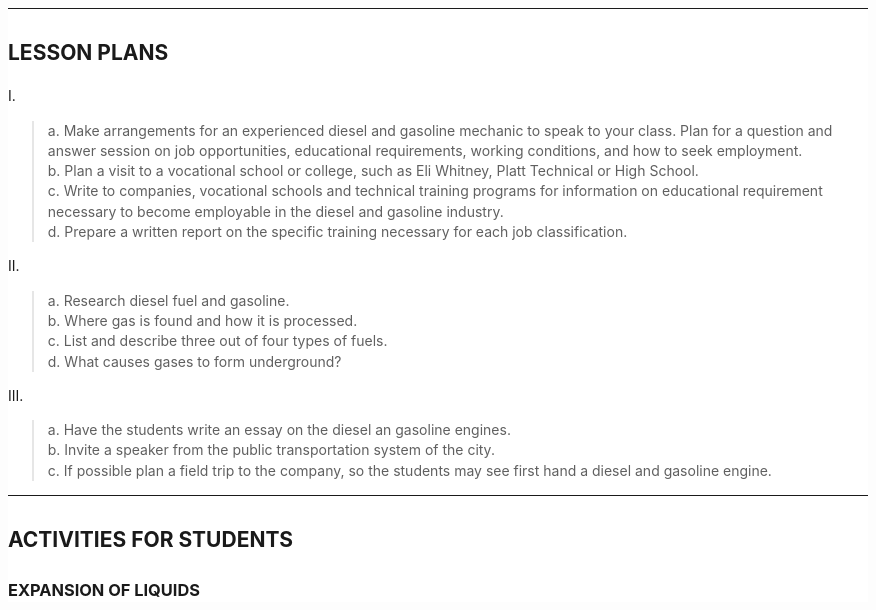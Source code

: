  </p>
<hr/>
 <h2>
  LESSON PLANS
 </h2>
 I.
<blockquote>
  <dl>
   <dt>
    a. Make arrangements for an experienced diesel and gasoline mechanic to speak to your class. Plan for a question and answer session on job opportunities, educational requirements, working conditions, and how to seek employment.
    <dt>
     b. Plan a visit to a vocational school or college, such as Eli Whitney, Platt Technical or High School.
     <dt>
      c. Write to companies, vocational schools and technical training programs for information on educational requirement necessary to become employable in the diesel and gasoline industry.
      <dt>
       d. Prepare a written report on the specific training necessary for each job classification.
      </dt>
     </dt>
    </dt>
   </dt>
  </dl>
 </blockquote>
 II.
<blockquote>
  <dl>
   <dt>
    a. Research diesel fuel and gasoline.
    <dt>
     b. Where gas is found and how it is processed.
     <dt>
      c. List and describe three out of four types of fuels.
      <dt>
       d. What causes gases to form underground?
      </dt>
     </dt>
    </dt>
   </dt>
  </dl>
 </blockquote>
 III.
<blockquote>
  <dl>
   <dt>
    a. Have the students write an essay on the diesel an gasoline engines.
    <dt>
     b. Invite a speaker from the public transportation system of the city.
     <dt>
      c. If possible plan a field trip to the company, so the students may see first hand a diesel and gasoline engine.
     </dt>
    </dt>
   </dt>
  </dl>
 </blockquote>
 <hr/>
 <h2>
  ACTIVITIES FOR STUDENTS
 </h2>
 <h3>
  EXPANSION OF LIQUIDS